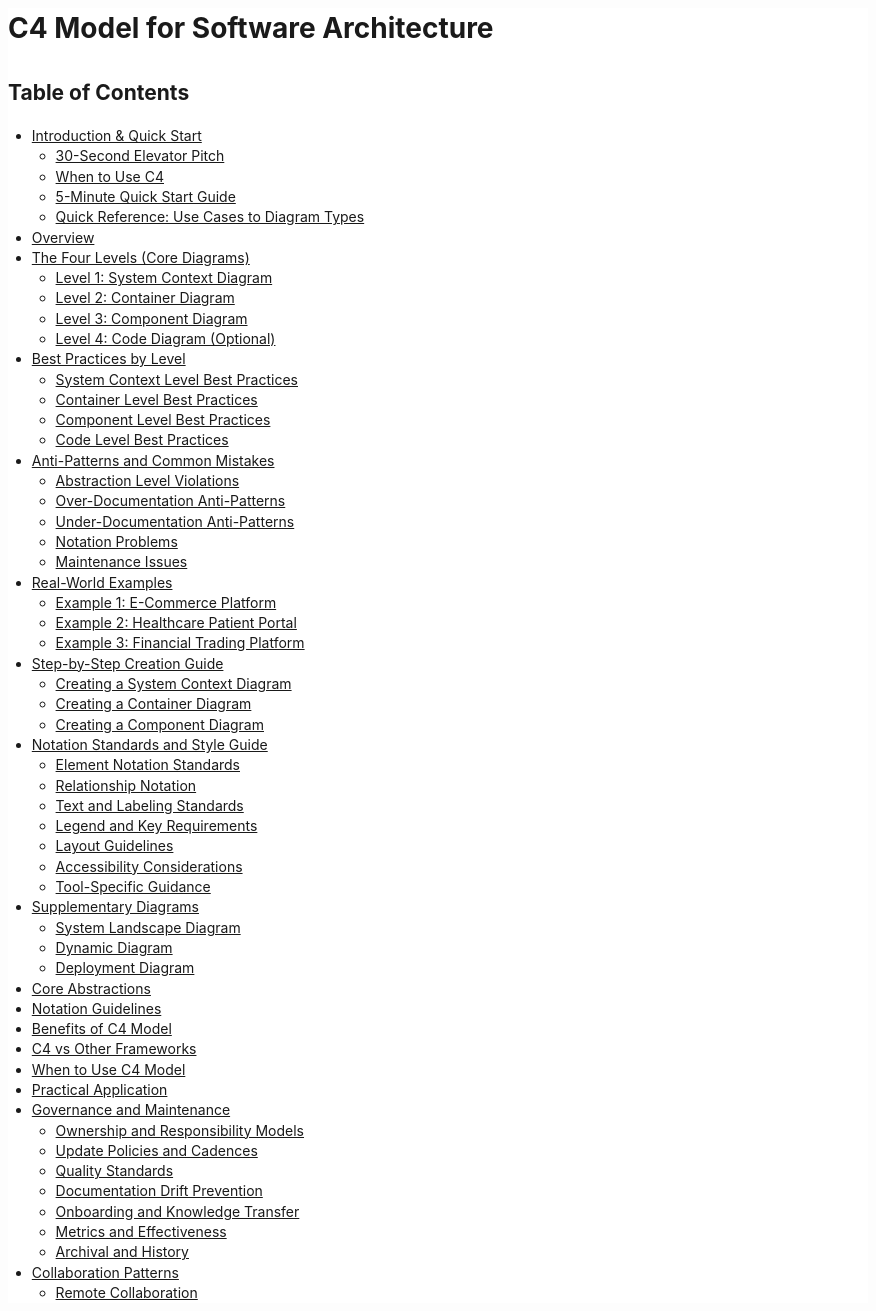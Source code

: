 # C4 Model for Software Architecture

## Table of Contents

- [Introduction & Quick Start](#introduction--quick-start)
  - [30-Second Elevator Pitch](#30-second-elevator-pitch)
  - [When to Use C4](#when-to-use-c4)
  - [5-Minute Quick Start Guide](#5-minute-quick-start-guide)
  - [Quick Reference: Use Cases to Diagram Types](#quick-reference-use-cases-to-diagram-types)
- [Overview](#overview)
- [The Four Levels (Core Diagrams)](#the-four-levels-core-diagrams)
  - [Level 1: System Context Diagram](#level-1-system-context-diagram)
  - [Level 2: Container Diagram](#level-2-container-diagram)
  - [Level 3: Component Diagram](#level-3-component-diagram)
  - [Level 4: Code Diagram (Optional)](#level-4-code-diagram-optional)
- [Best Practices by Level](#best-practices-by-level)
  - [System Context Level Best Practices](#system-context-level-best-practices)
  - [Container Level Best Practices](#container-level-best-practices)
  - [Component Level Best Practices](#component-level-best-practices)
  - [Code Level Best Practices](#code-level-best-practices)
- [Anti-Patterns and Common Mistakes](#anti-patterns-and-common-mistakes)
  - [Abstraction Level Violations](#abstraction-level-violations)
  - [Over-Documentation Anti-Patterns](#over-documentation-anti-patterns)
  - [Under-Documentation Anti-Patterns](#under-documentation-anti-patterns)
  - [Notation Problems](#notation-problems)
  - [Maintenance Issues](#maintenance-issues)
- [Real-World Examples](#real-world-examples)
  - [Example 1: E-Commerce Platform](#example-1-e-commerce-platform)
  - [Example 2: Healthcare Patient Portal](#example-2-healthcare-patient-portal)
  - [Example 3: Financial Trading Platform](#example-3-financial-trading-platform)
- [Step-by-Step Creation Guide](#step-by-step-creation-guide)
  - [Creating a System Context Diagram](#creating-a-system-context-diagram)
  - [Creating a Container Diagram](#creating-a-container-diagram)
  - [Creating a Component Diagram](#creating-a-component-diagram)
- [Notation Standards and Style Guide](#notation-standards-and-style-guide)
  - [Element Notation Standards](#element-notation-standards)
  - [Relationship Notation](#relationship-notation)
  - [Text and Labeling Standards](#text-and-labeling-standards)
  - [Legend and Key Requirements](#legend-and-key-requirements)
  - [Layout Guidelines](#layout-guidelines)
  - [Accessibility Considerations](#accessibility-considerations)
  - [Tool-Specific Guidance](#tool-specific-guidance)
- [Supplementary Diagrams](#supplementary-diagrams)
  - [System Landscape Diagram](#system-landscape-diagram)
  - [Dynamic Diagram](#dynamic-diagram)
  - [Deployment Diagram](#deployment-diagram)
- [Core Abstractions](#core-abstractions)
- [Notation Guidelines](#notation-guidelines)
- [Benefits of C4 Model](#benefits-of-c4-model)
- [C4 vs Other Frameworks](#c4-vs-other-frameworks)
- [When to Use C4 Model](#when-to-use-c4-model)
- [Practical Application](#practical-application)
- [Governance and Maintenance](#governance-and-maintenance)
  - [Ownership and Responsibility Models](#ownership-and-responsibility-models)
  - [Update Policies and Cadences](#update-policies-and-cadences)
  - [Quality Standards](#quality-standards)
  - [Documentation Drift Prevention](#documentation-drift-prevention)
  - [Onboarding and Knowledge Transfer](#onboarding-and-knowledge-transfer)
  - [Metrics and Effectiveness](#metrics-and-effectiveness)
  - [Archival and History](#archival-and-history)
- [Collaboration Patterns](#collaboration-patterns)
  - [Remote Collaboration](#remote-collaboration)